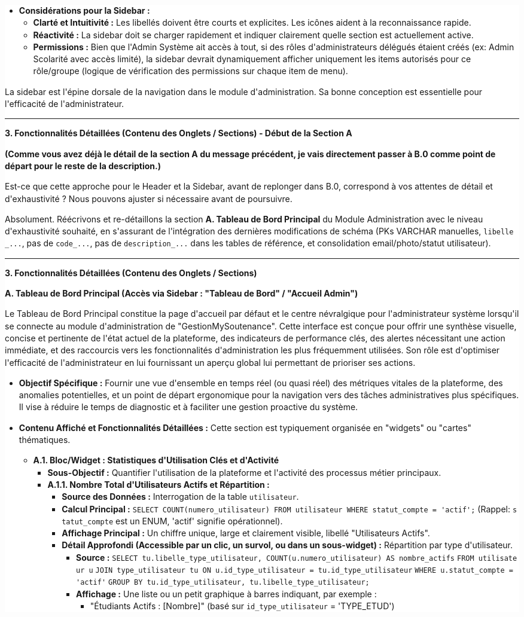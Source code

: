 *   **Considérations pour la Sidebar :**
    *   **Clarté et Intuitivité :** Les libellés doivent être courts et explicites. Les icônes aident à la reconnaissance rapide.
    *   **Réactivité :** La sidebar doit se charger rapidement et indiquer clairement quelle section est actuellement active.
    *   **Permissions :** Bien que l'Admin Système ait accès à tout, si des rôles d'administrateurs délégués étaient créés (ex: Admin Scolarité avec accès limité), la sidebar devrait dynamiquement afficher uniquement les items autorisés pour ce rôle/groupe (logique de vérification des permissions sur chaque item de menu).

La sidebar est l'épine dorsale de la navigation dans le module d'administration. Sa bonne conception est essentielle pour l'efficacité de l'administrateur.

---

**3. Fonctionnalités Détaillées (Contenu des Onglets / Sections) - Début de la Section A**

**(Comme vous avez déjà le détail de la section A du message précédent, je vais directement passer à B.0 comme point de départ pour le reste de la description.)**

Est-ce que cette approche pour le Header et la Sidebar, avant de replonger dans B.0, correspond à vos attentes de détail et d'exhaustivité ? Nous pouvons ajuster si nécessaire avant de poursuivre.


Absolument. Réécrivons et re-détaillons la section **A. Tableau de Bord Principal** du Module Administration avec le niveau d'exhaustivité souhaité, en s'assurant de l'intégration des dernières modifications de schéma (PKs VARCHAR manuelles, `libelle_...`, pas de `code_...`, pas de `description_...` dans les tables de référence, et consolidation email/photo/statut utilisateur).

---

**3. Fonctionnalités Détaillées (Contenu des Onglets / Sections)**

**A. Tableau de Bord Principal (Accès via Sidebar : "Tableau de Bord" / "Accueil Admin")**

Le Tableau de Bord Principal constitue la page d'accueil par défaut et le centre névralgique pour l'administrateur système lorsqu'il se connecte au module d'administration de "GestionMySoutenance". Cette interface est conçue pour offrir une synthèse visuelle, concise et pertinente de l'état actuel de la plateforme, des indicateurs de performance clés, des alertes nécessitant une action immédiate, et des raccourcis vers les fonctionnalités d'administration les plus fréquemment utilisées. Son rôle est d'optimiser l'efficacité de l'administrateur en lui fournissant un aperçu global lui permettant de prioriser ses actions.

*   **Objectif Spécifique :** Fournir une vue d'ensemble en temps réel (ou quasi réel) des métriques vitales de la plateforme, des anomalies potentielles, et un point de départ ergonomique pour la navigation vers des tâches administratives plus spécifiques. Il vise à réduire le temps de diagnostic et à faciliter une gestion proactive du système.

*   **Contenu Affiché et Fonctionnalités Détaillées :**
    Cette section est typiquement organisée en "widgets" ou "cartes" thématiques.

    *   **A.1. Bloc/Widget : Statistiques d'Utilisation Clés et d'Activité**
        *   **Sous-Objectif :** Quantifier l'utilisation de la plateforme et l'activité des processus métier principaux.
        *   **A.1.1. Nombre Total d'Utilisateurs Actifs et Répartition :**
            *   **Source des Données :** Interrogation de la table `utilisateur`.
            *   **Calcul Principal :** `SELECT COUNT(numero_utilisateur) FROM utilisateur WHERE statut_compte = 'actif';` (Rappel: `statut_compte` est un ENUM, 'actif' signifie opérationnel).
            *   **Affichage Principal :** Un chiffre unique, large et clairement visible, libellé "Utilisateurs Actifs".
            *   **Détail Approfondi (Accessible par un clic, un survol, ou dans un sous-widget) :** Répartition par type d'utilisateur.
                *   **Source :** `SELECT tu.libelle_type_utilisateur, COUNT(u.numero_utilisateur) AS nombre_actifs`
                    `FROM utilisateur u`
                    `JOIN type_utilisateur tu ON u.id_type_utilisateur = tu.id_type_utilisateur`
                    `WHERE u.statut_compte = 'actif'`
                    `GROUP BY tu.id_type_utilisateur, tu.libelle_type_utilisateur;`
                *   **Affichage :** Une liste ou un petit graphique à barres indiquant, par exemple :
                    *   "Étudiants Actifs : [Nombre]" (basé sur `id_type_utilisateur` = 'TYPE_ETUD')
